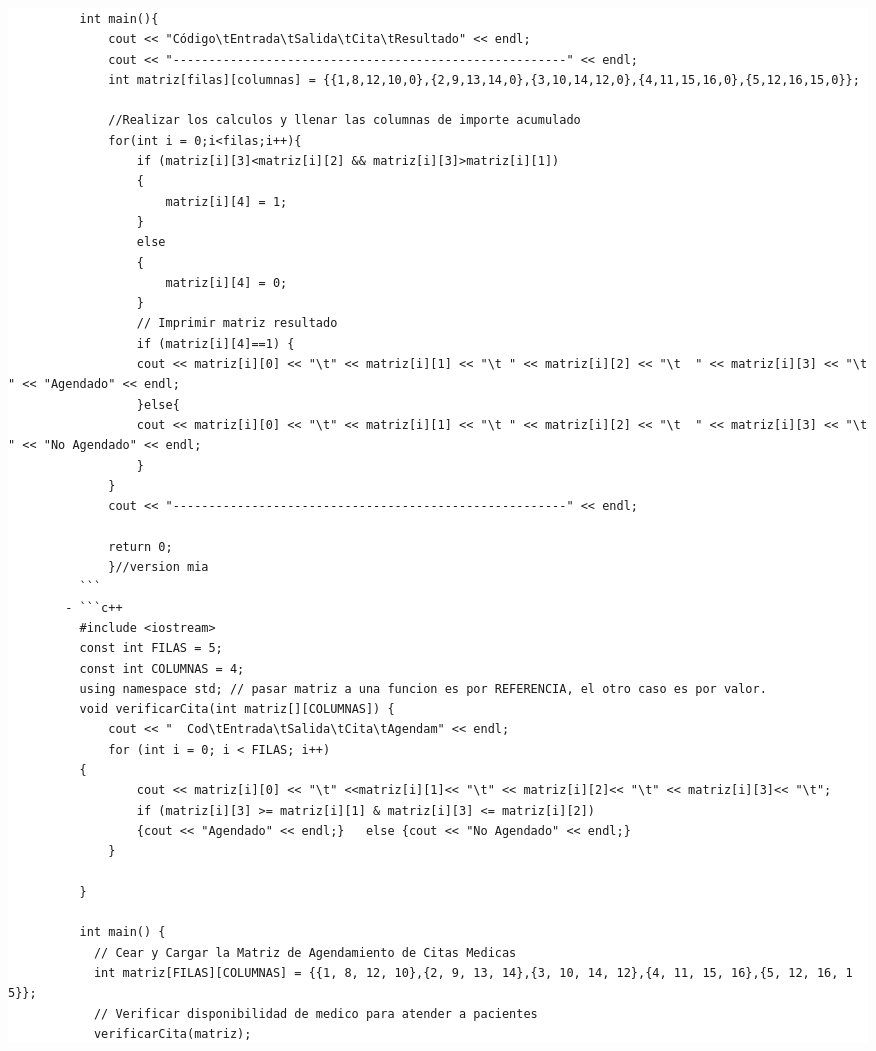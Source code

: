 			  int main(){
			      cout << "Código\tEntrada\tSalida\tCita\tResultado" << endl;
			      cout << "-------------------------------------------------------" << endl;
			      int matriz[filas][columnas] = {{1,8,12,10,0},{2,9,13,14,0},{3,10,14,12,0},{4,11,15,16,0},{5,12,16,15,0}};
			  
			      //Realizar los calculos y llenar las columnas de importe acumulado
			      for(int i = 0;i<filas;i++){
			          if (matriz[i][3]<matriz[i][2] && matriz[i][3]>matriz[i][1])
			          {
			              matriz[i][4] = 1;
			          }
			          else
			          {
			              matriz[i][4] = 0;
			          }
			          // Imprimir matriz resultado
			          if (matriz[i][4]==1) {
			          cout << matriz[i][0] << "\t" << matriz[i][1] << "\t " << matriz[i][2] << "\t  " << matriz[i][3] << "\t         " << "Agendado" << endl;
			          }else{
			          cout << matriz[i][0] << "\t" << matriz[i][1] << "\t " << matriz[i][2] << "\t  " << matriz[i][3] << "\t         " << "No Agendado" << endl;
			          }
			      }
			      cout << "-------------------------------------------------------" << endl;
			      
			      return 0;
			      }//version mia
			  ```
			- ```c++
			  #include <iostream>
			  const int FILAS = 5;
			  const int COLUMNAS = 4;
			  using namespace std; // pasar matriz a una funcion es por REFERENCIA, el otro caso es por valor.
			  void verificarCita(int matriz[][COLUMNAS]) {
			      cout << "  Cod\tEntrada\tSalida\tCita\tAgendam" << endl;
			      for (int i = 0; i < FILAS; i++) 
			  {
			          cout << matriz[i][0] << "\t" <<matriz[i][1]<< "\t" << matriz[i][2]<< "\t" << matriz[i][3]<< "\t";
			          if (matriz[i][3] >= matriz[i][1] & matriz[i][3] <= matriz[i][2]) 
			          {cout << "Agendado" << endl;}   else {cout << "No Agendado" << endl;}
			      }
			  
			  }
			  
			  int main() {
			    // Cear y Cargar la Matriz de Agendamiento de Citas Medicas
			    int matriz[FILAS][COLUMNAS] = {{1, 8, 12, 10},{2, 9, 13, 14},{3, 10, 14, 12},{4, 11, 15, 16},{5, 12, 16, 15}};
			    // Verificar disponibilidad de medico para atender a pacientes    
			    verificarCita(matriz);
			  
